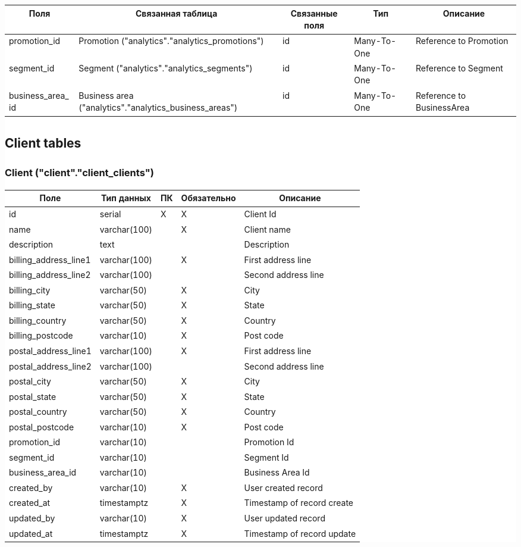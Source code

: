 | Поля  | Связанная таблица | Связанные поля | Тип | Описание|
| ------- | ------- | ------- | ------- | ------- |
| promotion_id | Promotion ("analytics"."analytics_promotions") | id | Many-To-One | Reference to Promotion |
| segment_id | Segment ("analytics"."analytics_segments") | id | Many-To-One | Reference to Segment |
| business_area_id | Business area ("analytics"."analytics_business_areas") | id | Many-To-One | Reference to BusinessArea |

## Client tables

### Client ("client"."client_clients")

| Поле  | Тип данных | ПК | Обязательно| Описание|
| ------- | ------- | ------- | ------- | ------- |
| id | serial | X | X | Client Id |
| name | varchar(100) |  | X | Client name |
| description | text |  |  | Description |
| billing_address_line1 | varchar(100) |  | X | First address line |
| billing_address_line2 | varchar(100) |  |  | Second address line |
| billing_city | varchar(50) |  | X | City |
| billing_state | varchar(50) |  | X | State |
| billing_country | varchar(50) |  | X | Country |
| billing_postcode | varchar(10) |  | X | Post code |
| postal_address_line1 | varchar(100) |  | X | First address line |
| postal_address_line2 | varchar(100) |  |  | Second address line |
| postal_city | varchar(50) |  | X | City |
| postal_state | varchar(50) |  | X | State |
| postal_country | varchar(50) |  | X | Country |
| postal_postcode | varchar(10) |  | X | Post code |
| promotion_id | varchar(10) |  |  | Promotion Id |
| segment_id | varchar(10) |  |  | Segment Id |
| business_area_id | varchar(10) |  |  | Business Area Id |
| created_by | varchar(10) |  | X | User created record |
| created_at | timestamptz |  | X | Timestamp of record create |
| updated_by | varchar(10) |  | X | User updated record |
| updated_at | timestamptz |  | X | Timestamp of record update |

